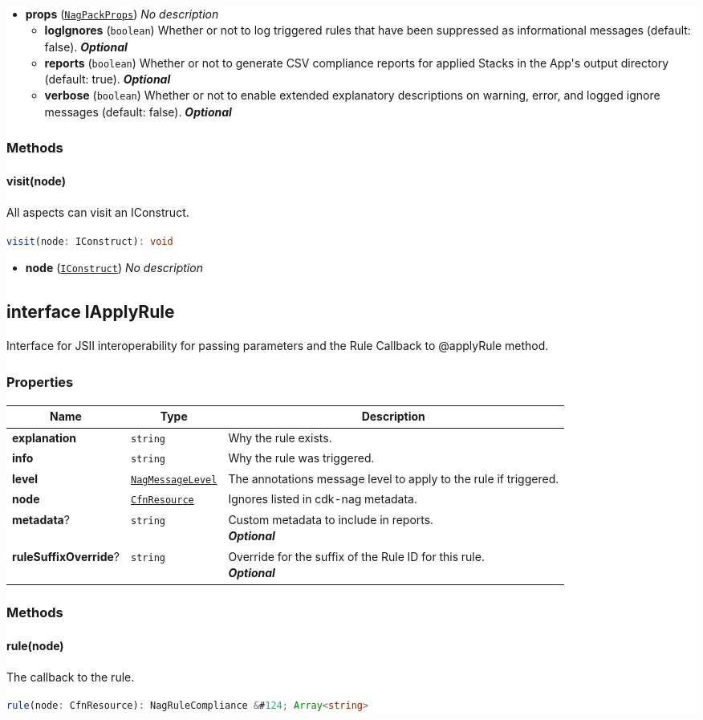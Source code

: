 * **props** (<code>[NagPackProps](#cdk-nag-nagpackprops)</code>)  *No description*
  * **logIgnores** (<code>boolean</code>)  Whether or not to log triggered rules that have been suppressed as informational messages (default: false). __*Optional*__
  * **reports** (<code>boolean</code>)  Whether or not to generate CSV compliance reports for applied Stacks in the App's output directory (default: true). __*Optional*__
  * **verbose** (<code>boolean</code>)  Whether or not to enable extended explanatory descriptions on warning, error, and logged ignore messages (default: false). __*Optional*__


### Methods


#### visit(node) <a id="cdk-nag-pcidss321checks-visit"></a>

All aspects can visit an IConstruct.

```ts
visit(node: IConstruct): void
```

* **node** (<code>[IConstruct](#constructs-iconstruct)</code>)  *No description*






## interface IApplyRule  <a id="cdk-nag-iapplyrule"></a>


Interface for JSII interoperability for passing parameters and the Rule Callback to @applyRule method.

### Properties


Name | Type | Description 
-----|------|-------------
**explanation** | <code>string</code> | Why the rule exists.
**info** | <code>string</code> | Why the rule was triggered.
**level** | <code>[NagMessageLevel](#cdk-nag-nagmessagelevel)</code> | The annotations message level to apply to the rule if triggered.
**node** | <code>[CfnResource](#aws-cdk-lib-cfnresource)</code> | Ignores listed in cdk-nag metadata.
**metadata**? | <code>string</code> | Custom metadata to include in reports.<br/>__*Optional*__
**ruleSuffixOverride**? | <code>string</code> | Override for the suffix of the Rule ID for this rule.<br/>__*Optional*__

### Methods


#### rule(node) <a id="cdk-nag-iapplyrule-rule"></a>

The callback to the rule.

```ts
rule(node: CfnResource): NagRuleCompliance &#124; Array<string>
```

